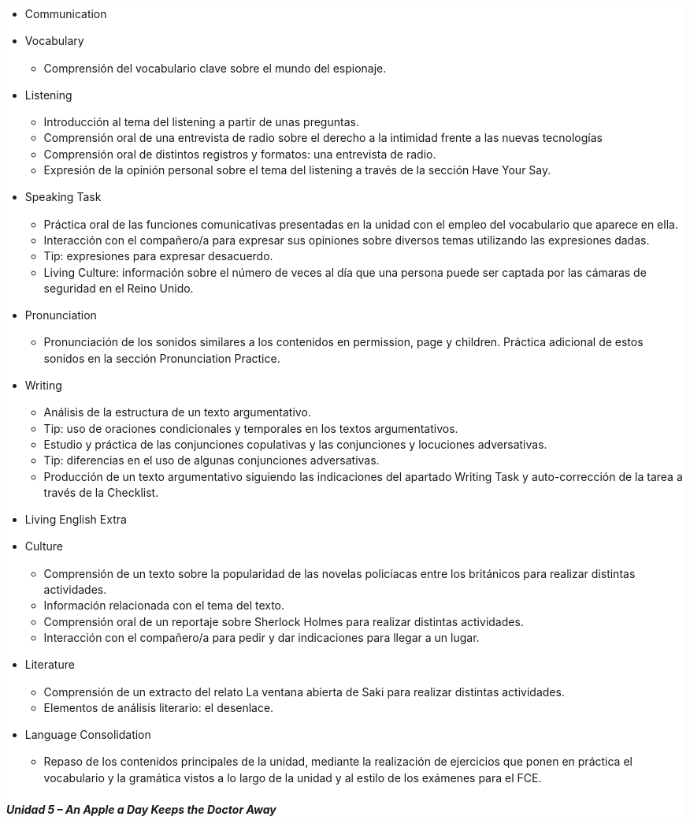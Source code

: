 - Communication
 
- Vocabulary
  - Comprensión del vocabulario clave sobre el mundo del espionaje.
 
- Listening
  - Introducción al tema del listening a partir de unas preguntas. 
  - Comprensión oral de una entrevista de radio sobre el derecho a la intimidad frente a las nuevas tecnologías 
  - Comprensión oral de distintos registros y formatos: una entrevista de radio.
  - Expresión de la opinión personal sobre el tema del listening a través de la sección Have Your Say.
 
- Speaking Task
  - Práctica oral de las funciones comunicativas presentadas en la unidad con el empleo del vocabulario que aparece en ella.
  - Interacción con el compañero/a para expresar sus opiniones sobre diversos temas utilizando las expresiones dadas.
  - Tip: expresiones para expresar desacuerdo.
  - Living Culture: información sobre el número de veces al día que una persona puede ser captada por las cámaras de seguridad en el Reino Unido.
 
- Pronunciation
  - Pronunciación de los sonidos similares a los contenidos en permission, page y children. Práctica adicional de estos sonidos en la sección Pronunciation Practice.
 
- Writing
  - Análisis de la estructura de un texto argumentativo.
  - Tip: uso de oraciones condicionales y temporales en los textos argumentativos.
  - Estudio y práctica de las conjunciones copulativas y las conjunciones y locuciones adversativas.
  - Tip: diferencias en el uso de algunas conjunciones adversativas.
  - Producción de un texto argumentativo siguiendo las indicaciones del apartado Writing Task y auto-corrección de la tarea a través de la Checklist.
 
- Living English Extra
 
- Culture
  - Comprensión de un texto sobre la popularidad de las novelas policíacas entre los británicos para realizar distintas actividades. 
  - Información relacionada con el tema del texto.
  - Comprensión oral de un reportaje sobre Sherlock Holmes para realizar distintas actividades.
  - Interacción con el compañero/a para pedir y dar indicaciones para llegar a un lugar.
 
- Literature
  - Comprensión de un extracto del relato La ventana abierta de Saki para realizar distintas actividades.
  - Elementos de análisis literario: el desenlace.
 
- Language Consolidation
  - Repaso de los contenidos principales de la unidad, mediante la realización de ejercicios que ponen en práctica el vocabulario y la gramática vistos a lo largo de la unidad y al estilo de los exámenes para el FCE.


##### Unidad 5 – An Apple a Day Keeps the Doctor Away
